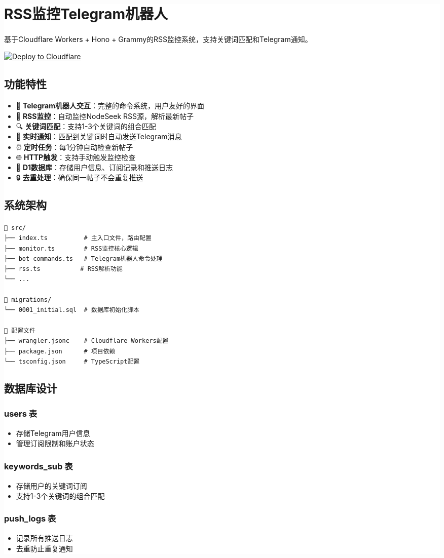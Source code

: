 # RSS监控Telegram机器人

基于Cloudflare Workers + Hono + Grammy的RSS监控系统，支持关键词匹配和Telegram通知。

[![Deploy to Cloudflare](https://deploy.workers.cloudflare.com/button)](https://deploy.workers.cloudflare.com/?url=https://github.com/ljnchn/seeknode)

## 功能特性

- 🤖 **Telegram机器人交互**：完整的命令系统，用户友好的界面
- 📡 **RSS监控**：自动监控NodeSeek RSS源，解析最新帖子
- 🔍 **关键词匹配**：支持1-3个关键词的组合匹配
- 📨 **实时通知**：匹配到关键词时自动发送Telegram消息
- ⏰ **定时任务**：每1分钟自动检查新帖子
- 🌐 **HTTP触发**：支持手动触发监控检查
- 💾 **D1数据库**：存储用户信息、订阅记录和推送日志
- 🔒 **去重处理**：确保同一帖子不会重复推送

## 系统架构

```
📁 src/
├── index.ts          # 主入口文件，路由配置
├── monitor.ts        # RSS监控核心逻辑
├── bot-commands.ts   # Telegram机器人命令处理
├── rss.ts           # RSS解析功能
└── ...

📁 migrations/
└── 0001_initial.sql  # 数据库初始化脚本

📁 配置文件
├── wrangler.jsonc    # Cloudflare Workers配置
├── package.json      # 项目依赖
└── tsconfig.json     # TypeScript配置
```

## 数据库设计

### users 表
- 存储Telegram用户信息
- 管理订阅限制和账户状态

### keywords_sub 表  
- 存储用户的关键词订阅
- 支持1-3个关键词的组合匹配

### push_logs 表
- 记录所有推送日志
- 去重防止重复通知
